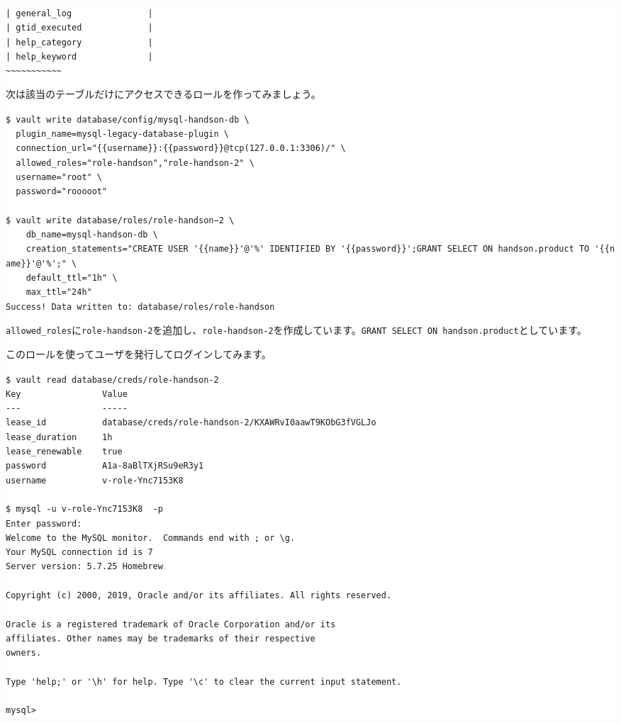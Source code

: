 ```mysql
| general_log               |
| gtid_executed             |
| help_category             |
| help_keyword              |
~~~~~~~~~~~
```

次は該当のテーブルだけにアクセスできるロールを作ってみましょう。

```console
$ vault write database/config/mysql-handson-db \ 
  plugin_name=mysql-legacy-database-plugin \
  connection_url="{{username}}:{{password}}@tcp(127.0.0.1:3306)/" \
  allowed_roles="role-handson","role-handson-2" \
  username="root" \
  password="rooooot"

$ vault write database/roles/role-handson−2 \
    db_name=mysql-handson-db \
    creation_statements="CREATE USER '{{name}}'@'%' IDENTIFIED BY '{{password}}';GRANT SELECT ON handson.product TO '{{name}}'@'%';" \
    default_ttl="1h" \
    max_ttl="24h"
Success! Data written to: database/roles/role-handson
```

`allowed_roles`に`role-handson-2`を追加し、`role-handson-2`を作成しています。`GRANT SELECT ON handson.product`としています。

このロールを使ってユーザを発行してログインしてみます。

```console
$ vault read database/creds/role-handson-2
Key                Value
---                -----
lease_id           database/creds/role-handson-2/KXAWRvI0aawT9KObG3fVGLJo
lease_duration     1h
lease_renewable    true
password           A1a-8aBlTXjRSu9eR3y1
username           v-role-Ync7153K8

$ mysql -u v-role-Ync7153K8  -p                      
Enter password:
Welcome to the MySQL monitor.  Commands end with ; or \g.
Your MySQL connection id is 7
Server version: 5.7.25 Homebrew

Copyright (c) 2000, 2019, Oracle and/or its affiliates. All rights reserved.

Oracle is a registered trademark of Oracle Corporation and/or its
affiliates. Other names may be trademarks of their respective
owners.

Type 'help;' or '\h' for help. Type '\c' to clear the current input statement.

mysql>
```
